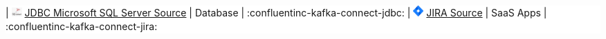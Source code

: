 | <img src="./images/icons/sql_server.png" width="15"> [JDBC Microsoft SQL Server Source](connect/connect-jdbc-sqlserver-source) |  Database | :confluentinc-kafka-connect-jdbc:
| <img src="./images/icons/jira.png" width="15"> [JIRA Source](connect/connect-jira-source) |  SaaS Apps | :confluentinc-kafka-connect-jira: